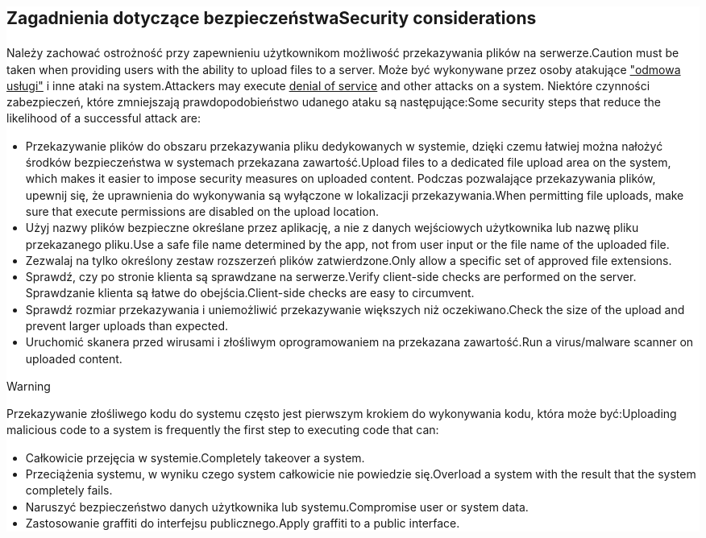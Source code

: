 ## <a name="security-considerations"></a><span data-ttu-id="3f72e-115">Zagadnienia dotyczące bezpieczeństwa</span><span class="sxs-lookup"><span data-stu-id="3f72e-115">Security considerations</span></span>

<span data-ttu-id="3f72e-116">Należy zachować ostrożność przy zapewnieniu użytkownikom możliwość przekazywania plików na serwerze.</span><span class="sxs-lookup"><span data-stu-id="3f72e-116">Caution must be taken when providing users with the ability to upload files to a server.</span></span> <span data-ttu-id="3f72e-117">Może być wykonywane przez osoby atakujące ["odmowa usługi"](/windows-hardware/drivers/ifs/denial-of-service) i inne ataki na system.</span><span class="sxs-lookup"><span data-stu-id="3f72e-117">Attackers may execute [denial of service](/windows-hardware/drivers/ifs/denial-of-service) and other attacks on a system.</span></span> <span data-ttu-id="3f72e-118">Niektóre czynności zabezpieczeń, które zmniejszają prawdopodobieństwo udanego ataku są następujące:</span><span class="sxs-lookup"><span data-stu-id="3f72e-118">Some security steps that reduce the likelihood of a successful attack are:</span></span>

* <span data-ttu-id="3f72e-119">Przekazywanie plików do obszaru przekazywania pliku dedykowanych w systemie, dzięki czemu łatwiej można nałożyć środków bezpieczeństwa w systemach przekazana zawartość.</span><span class="sxs-lookup"><span data-stu-id="3f72e-119">Upload files to a dedicated file upload area on the system, which makes it easier to impose security measures on uploaded content.</span></span> <span data-ttu-id="3f72e-120">Podczas pozwalające przekazywania plików, upewnij się, że uprawnienia do wykonywania są wyłączone w lokalizacji przekazywania.</span><span class="sxs-lookup"><span data-stu-id="3f72e-120">When permitting file uploads, make sure that execute permissions are disabled on the upload location.</span></span>
* <span data-ttu-id="3f72e-121">Użyj nazwy plików bezpieczne określane przez aplikację, a nie z danych wejściowych użytkownika lub nazwę pliku przekazanego pliku.</span><span class="sxs-lookup"><span data-stu-id="3f72e-121">Use a safe file name determined by the app, not from user input or the file name of the uploaded file.</span></span>
* <span data-ttu-id="3f72e-122">Zezwalaj na tylko określony zestaw rozszerzeń plików zatwierdzone.</span><span class="sxs-lookup"><span data-stu-id="3f72e-122">Only allow a specific set of approved file extensions.</span></span>
* <span data-ttu-id="3f72e-123">Sprawdź, czy po stronie klienta są sprawdzane na serwerze.</span><span class="sxs-lookup"><span data-stu-id="3f72e-123">Verify client-side checks are performed on the server.</span></span> <span data-ttu-id="3f72e-124">Sprawdzanie klienta są łatwe do obejścia.</span><span class="sxs-lookup"><span data-stu-id="3f72e-124">Client-side checks are easy to circumvent.</span></span>
* <span data-ttu-id="3f72e-125">Sprawdź rozmiar przekazywania i uniemożliwić przekazywanie większych niż oczekiwano.</span><span class="sxs-lookup"><span data-stu-id="3f72e-125">Check the size of the upload and prevent larger uploads than expected.</span></span>
* <span data-ttu-id="3f72e-126">Uruchomić skanera przed wirusami i złośliwym oprogramowaniem na przekazana zawartość.</span><span class="sxs-lookup"><span data-stu-id="3f72e-126">Run a virus/malware scanner on uploaded content.</span></span>

> [!WARNING]
> <span data-ttu-id="3f72e-127">Przekazywanie złośliwego kodu do systemu często jest pierwszym krokiem do wykonywania kodu, która może być:</span><span class="sxs-lookup"><span data-stu-id="3f72e-127">Uploading malicious code to a system is frequently the first step to executing code that can:</span></span>
> * <span data-ttu-id="3f72e-128">Całkowicie przejęcia w systemie.</span><span class="sxs-lookup"><span data-stu-id="3f72e-128">Completely takeover a system.</span></span>
> * <span data-ttu-id="3f72e-129">Przeciążenia systemu, w wyniku czego system całkowicie nie powiedzie się.</span><span class="sxs-lookup"><span data-stu-id="3f72e-129">Overload a system with the result that the system completely fails.</span></span>
> * <span data-ttu-id="3f72e-130">Naruszyć bezpieczeństwo danych użytkownika lub systemu.</span><span class="sxs-lookup"><span data-stu-id="3f72e-130">Compromise user or system data.</span></span>
> * <span data-ttu-id="3f72e-131">Zastosowanie graffiti do interfejsu publicznego.</span><span class="sxs-lookup"><span data-stu-id="3f72e-131">Apply graffiti to a public interface.</span></span>
